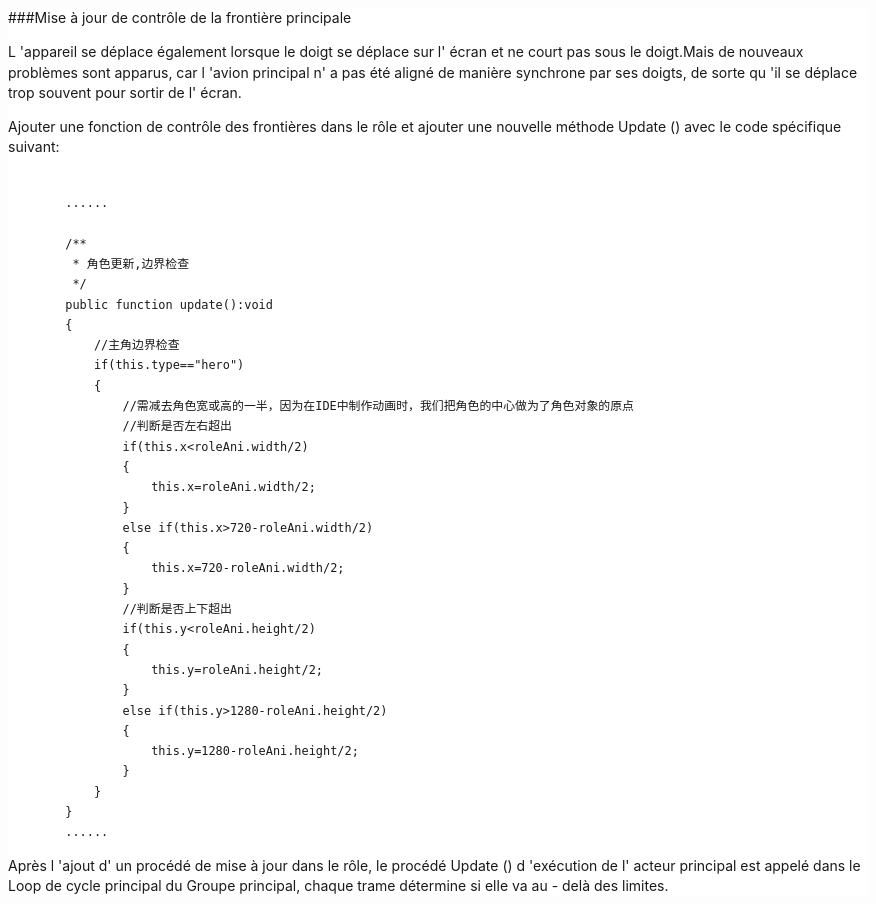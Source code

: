 


###Mise à jour de contrôle de la frontière principale

L 'appareil se déplace également lorsque le doigt se déplace sur l' écran et ne court pas sous le doigt.Mais de nouveaux problèmes sont apparus, car l 'avion principal n' a pas été aligné de manière synchrone par ses doigts, de sorte qu 'il se déplace trop souvent pour sortir de l' écran.

Ajouter une fonction de contrôle des frontières dans le rôle et ajouter une nouvelle méthode Update () avec le code spécifique suivant:


```

		......
		
		/**
		 * 角色更新,边界检查
		 */		
		public function update():void
		{
        	//主角边界检查
			if(this.type=="hero")
			{
				//需减去角色宽或高的一半，因为在IDE中制作动画时，我们把角色的中心做为了角色对象的原点
				//判断是否左右超出
				if(this.x<roleAni.width/2)
				{
					this.x=roleAni.width/2;
				}
				else if(this.x>720-roleAni.width/2)
				{
					this.x=720-roleAni.width/2;
				}
				//判断是否上下超出
				if(this.y<roleAni.height/2)
				{
					this.y=roleAni.height/2;
				}
				else if(this.y>1280-roleAni.height/2)
				{
					this.y=1280-roleAni.height/2;
				}
			}
		}
		......
```




Après l 'ajout d' un procédé de mise à jour dans le rôle, le procédé Update () d 'exécution de l' acteur principal est appelé dans le Loop de cycle principal du Groupe principal, chaque trame détermine si elle va au - delà des limites.

